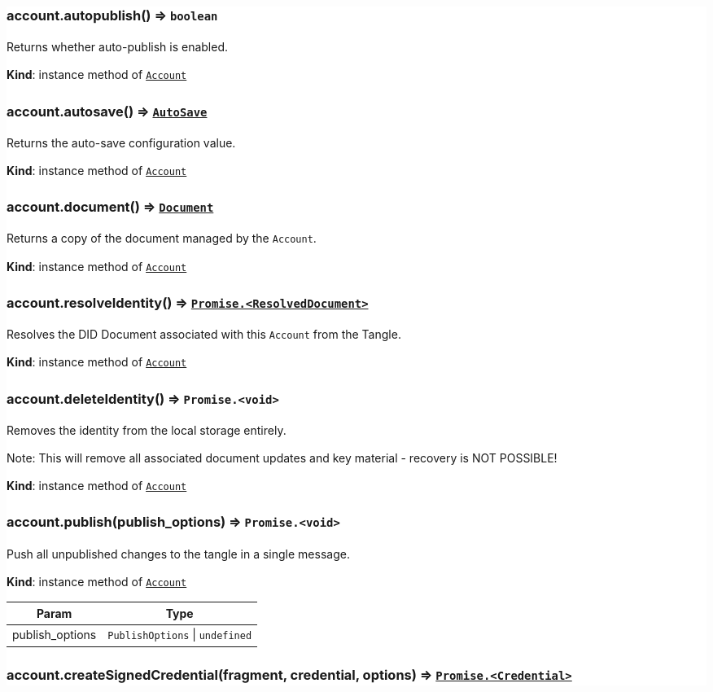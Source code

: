 ### account.autopublish() ⇒ <code>boolean</code>

Returns whether auto-publish is enabled.

**Kind**: instance method of [<code>Account</code>](#Account)  
<a name="Account+autosave"></a>

### account.autosave() ⇒ [<code>AutoSave</code>](#AutoSave)

Returns the auto-save configuration value.

**Kind**: instance method of [<code>Account</code>](#Account)  
<a name="Account+document"></a>

### account.document() ⇒ [<code>Document</code>](#Document)

Returns a copy of the document managed by the `Account`.

**Kind**: instance method of [<code>Account</code>](#Account)  
<a name="Account+resolveIdentity"></a>

### account.resolveIdentity() ⇒ [<code>Promise.&lt;ResolvedDocument&gt;</code>](#ResolvedDocument)

Resolves the DID Document associated with this `Account` from the Tangle.

**Kind**: instance method of [<code>Account</code>](#Account)  
<a name="Account+deleteIdentity"></a>

### account.deleteIdentity() ⇒ <code>Promise.&lt;void&gt;</code>

Removes the identity from the local storage entirely.

Note: This will remove all associated document updates and key material - recovery is NOT POSSIBLE!

**Kind**: instance method of [<code>Account</code>](#Account)  
<a name="Account+publish"></a>

### account.publish(publish_options) ⇒ <code>Promise.&lt;void&gt;</code>

Push all unpublished changes to the tangle in a single message.

**Kind**: instance method of [<code>Account</code>](#Account)

| Param           | Type                                                  |
| --------------- | ----------------------------------------------------- |
| publish_options | <code>PublishOptions</code> \| <code>undefined</code> |

<a name="Account+createSignedCredential"></a>

### account.createSignedCredential(fragment, credential, options) ⇒ [<code>Promise.&lt;Credential&gt;</code>](#Credential)

